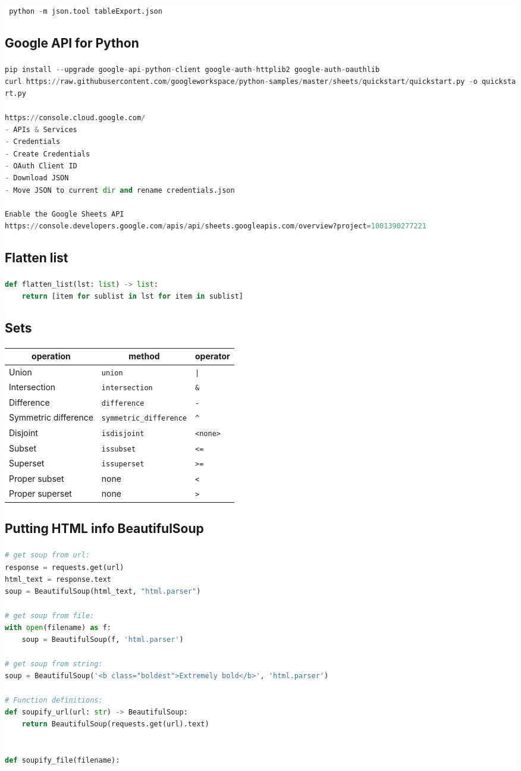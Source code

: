 ```python
 python -m json.tool tableExport.json
```

## Google API for Python

```python
pip install --upgrade google-api-python-client google-auth-httplib2 google-auth-oauthlib
curl https://raw.githubusercontent.com/googleworkspace/python-samples/master/sheets/quickstart/quickstart.py -o quickstart.py

https://console.cloud.google.com/
- APIs & Services
- Credentials
- Create Credentials
- OAuth Client ID 
- Download JSON
- Move JSON to current dir and rename credentials.json

Enable the Google Sheets API
https://console.developers.google.com/apis/api/sheets.googleapis.com/overview?project=1001390277221
```

## Flatten list
```python
def flatten_list(lst: list) -> list:
    return [item for sublist in lst for item in sublist]
```

## Sets
operation | method | operator
---| --- | --- 
Union|`union` | `\|`
Intersection|`intersection` | `&`
Difference|`difference` | `-`
Symmetric difference|`symmetric_difference` | `^`
Disjoint|`isdisjoint` | `<none>`
Subset|`issubset` | `<=`
Superset|`issuperset` | `>=`
Proper subset| none | `<` 
Proper superset| none | `>`



## Putting HTML info BeautifulSoup
```python
# get soup from url:
response = requests.get(url)
html_text = response.text
soup = BeautifulSoup(html_text, "html.parser")

# get soup from file:
with open(filename) as f:
    soup = BeautifulSoup(f, 'html.parser')

# get soup from string:
soup = BeautifulSoup('<b class="boldest">Extremely bold</b>', 'html.parser')

# Function definitions:
def soupify_url(url: str) -> BeautifulSoup:
    return BeautifulSoup(requests.get(url).text)


def soupify_file(filename):
```